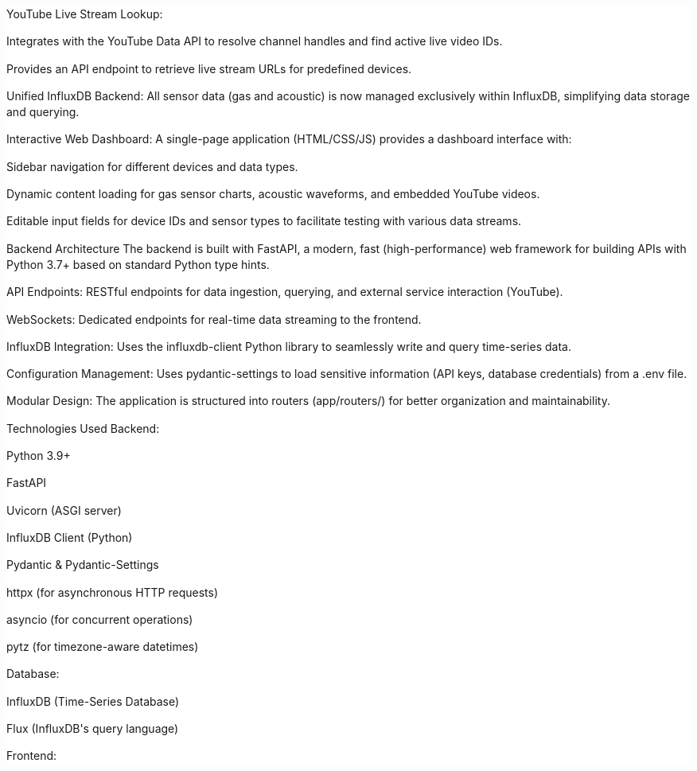 YouTube Live Stream Lookup:

Integrates with the YouTube Data API to resolve channel handles and find active live video IDs.

Provides an API endpoint to retrieve live stream URLs for predefined devices.

Unified InfluxDB Backend: All sensor data (gas and acoustic) is now managed exclusively within InfluxDB, simplifying data storage and querying.

Interactive Web Dashboard: A single-page application (HTML/CSS/JS) provides a dashboard interface with:

Sidebar navigation for different devices and data types.

Dynamic content loading for gas sensor charts, acoustic waveforms, and embedded YouTube videos.

Editable input fields for device IDs and sensor types to facilitate testing with various data streams.

Backend Architecture
The backend is built with FastAPI, a modern, fast (high-performance) web framework for building APIs with Python 3.7+ based on standard Python type hints.

API Endpoints: RESTful endpoints for data ingestion, querying, and external service interaction (YouTube).

WebSockets: Dedicated endpoints for real-time data streaming to the frontend.

InfluxDB Integration: Uses the influxdb-client Python library to seamlessly write and query time-series data.

Configuration Management: Uses pydantic-settings to load sensitive information (API keys, database credentials) from a .env file.

Modular Design: The application is structured into routers (app/routers/) for better organization and maintainability.

Technologies Used
Backend:

Python 3.9+

FastAPI

Uvicorn (ASGI server)

InfluxDB Client (Python)

Pydantic & Pydantic-Settings

httpx (for asynchronous HTTP requests)

asyncio (for concurrent operations)

pytz (for timezone-aware datetimes)

Database:

InfluxDB (Time-Series Database)

Flux (InfluxDB's query language)

Frontend:
